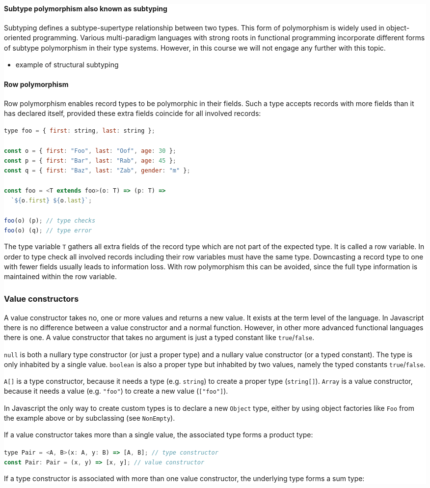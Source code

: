 #### Subtype polymorphism also known as subtyping

Subtyping defines a subtype-supertype relationship between two types. This form of polymorphism is widely used in object-oriented programming. Various multi-paradigm languages with strong roots in functional programming incorporate different forms of subtype polymorphism in their type systems. However, in this course we will not engage any further with this topic.

* example of structural subtyping

#### Row polymorphism

Row polymorphism enables record types to be polymorphic in their fields. Such a type accepts records with more fields than it has declared itself, provided these extra fields coincide for all involved records:

```javascript
type foo = { first: string, last: string };

const o = { first: "Foo", last: "Oof", age: 30 };
const p = { first: "Bar", last: "Rab", age: 45 };
const q = { first: "Baz", last: "Zab", gender: "m" };

const foo = <T extends foo>(o: T) => (p: T) =>
  `${o.first} ${o.last}`;

foo(o) (p); // type checks
foo(o) (q); // type error
```
The type variable `T` gathers all extra fields of the record type which are not part of the expected type. It is called a row variable. In order to type check all involved records including their row variables must have the same type. Downcasting a record type to one with fewer fields usually leads to information loss. With row polymorphism this can be avoided, since the full type information is maintained within the row variable.

### Value constructors

A value constructor takes no, one or more values and returns a new value. It exists at the term level of the language. In Javascript there is no difference between a value constructor and a normal function. However, in other more advanced functional languages there is one. A value constructor that takes no argument is just a typed constant like `true`/`false`.

`null` is both a nullary type constructor (or just a proper type) and a nullary value constructor (or a typed constant). The type is only inhabited by a single value. `boolean` is also a proper type but inhabited by two values, namely the typed constants `true`/`false`.

`A[]` is a type constructor, because it needs a type (e.g. `string`) to create a proper type (`string[]`). `Array` is a value constructor, because it needs a value (e.g. `"foo"`) to create a new value (`["foo"]`).

In Javascript the only way to create custom types is to declare a new `Object` type, either by using object factories like `Foo` from the example above or by subclassing (see `NonEmpty`).

If a value constructor takes more than a single value, the associated type forms a product type:

```javascript
type Pair = <A, B>(x: A, y: B) => [A, B]; // type constructor
const Pair: Pair = (x, y) => [x, y]; // value constructor
```
 If a type constructor is associated with more than one value constructor, the underlying type forms a sum type:
 